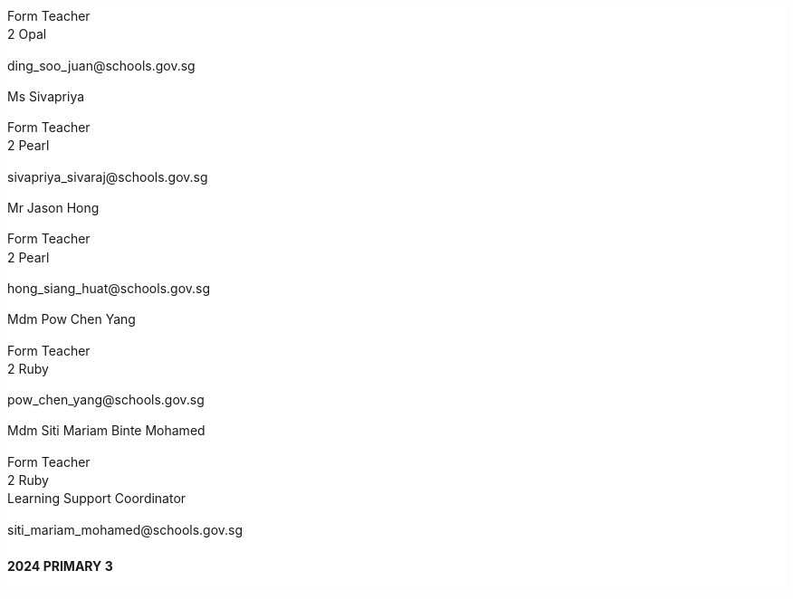 <p>Form Teacher
<br>2 Opal</p>
</td>
<td rowspan="1" colspan="1">
<p>ding_soo_juan@schools.gov.sg</p>
</td>
</tr>
<tr>
<td rowspan="1" colspan="1">
<p>Ms Sivapriya
<br>
</p>
</td>
<td rowspan="1" colspan="1">
<p>Form Teacher
<br>2 Pearl</p>
</td>
<td rowspan="1" colspan="1">
<p>sivapriya_sivaraj@schools.gov.sg</p>
</td>
</tr>
<tr>
<td rowspan="1" colspan="1">
<p>Mr Jason Hong
<br>
</p>
</td>
<td rowspan="1" colspan="1">
<p>Form Teacher
<br>2 Pearl</p>
</td>
<td rowspan="1" colspan="1">
<p>hong_siang_huat@schools.gov.sg</p>
</td>
</tr>
<tr>
<td rowspan="1" colspan="1">
<p>Mdm Pow Chen Yang</p>
</td>
<td rowspan="1" colspan="1">
<p>Form Teacher
<br>2 Ruby</p>
</td>
<td rowspan="1" colspan="1">
<p>pow_chen_yang@schools.gov.sg</p>
</td>
</tr>
<tr>
<td rowspan="1" colspan="1">
<p>Mdm Siti Mariam Binte Mohamed</p>
</td>
<td rowspan="1" colspan="1">
<p>Form Teacher
<br>2 Ruby
<br>Learning Support Coordinator</p>
</td>
<td rowspan="1" colspan="1">
<p>siti_mariam_mohamed@schools.gov.sg</p>
</td>
</tr>
</tbody>
</table>
<h4><strong>2024 PRIMARY 3</strong></h4>
<table>